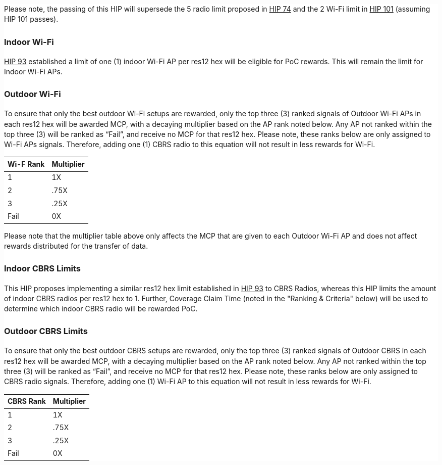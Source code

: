 Please note, the passing of this HIP will supersede the 5 radio limit proposed in [HIP 74](https://github.com/helium/HIP/blob/main/0074-mobile-poc-modeled-coverage-rewards.md) and the 2 Wi-Fi limit in [HIP 101](https://github.com/helium/HIP/blob/main/0101-equalizing-poc-rewards-across-wifi-and-cbrs.md) (assuming HIP 101 passes).

### Indoor Wi-Fi

[HIP 93](https://github.com/helium/HIP/blob/main/0093-addition-of-wifi-aps-to-mobile-subdao.md) established a limit of one (1) indoor Wi-Fi AP per res12 hex will be eligible for PoC rewards. This will remain the limit for Indoor Wi-Fi APs.

### Outdoor Wi-Fi

To ensure that only the best outdoor Wi-Fi setups are rewarded, only the top three (3) ranked signals of Outdoor Wi-Fi APs in each res12 hex will be awarded MCP, with a decaying multiplier based on the AP rank noted below. Any AP not ranked within the top three (3) will be ranked as “Fail”, and receive no MCP for that res12 hex. Please note, these ranks below are only assigned to Wi-Fi APs signals. Therefore, adding one (1) CBRS radio to this equation will not result in less rewards for Wi-Fi.

| Wi-F Rank | Multiplier |
| --------- | ---------- |
| 1         | 1X         |
| 2         | .75X       |
| 3         | .25X       |
| Fail      | 0X         |

Please note that the multiplier table above only affects the MCP that are given to each Outdoor Wi-Fi AP and does not affect rewards distributed for the transfer of data.

### Indoor CBRS Limits

This HIP proposes implementing a similar res12 hex limit established in [HIP 93](https://github.com/helium/HIP/blob/main/0093-addition-of-wifi-aps-to-mobile-subdao.md) to CBRS Radios, whereas this HIP limits the amount of indoor CBRS radios per res12 hex to 1. Further, Coverage Claim Time (noted in the "Ranking & Criteria" below) will be used to determine which indoor CBRS radio will be rewarded PoC.

### Outdoor CBRS Limits

To ensure that only the best outdoor CBRS setups are rewarded, only the top three (3) ranked signals of Outdoor CBRS in each res12 hex will be awarded MCP, with a decaying multiplier based on the AP rank noted below. Any AP not ranked within the top three (3) will be ranked as “Fail”, and receive no MCP for that res12 hex. Please note, these ranks below are only assigned to CBRS radio signals. Therefore, adding one (1) Wi-Fi AP to this equation will not result in less rewards for Wi-Fi.

| CBRS Rank | Multiplier |
| --------- | ---------- |
| 1         | 1X         |
| 2         | .75X       |
| 3         | .25X       |
| Fail      | 0X         |
